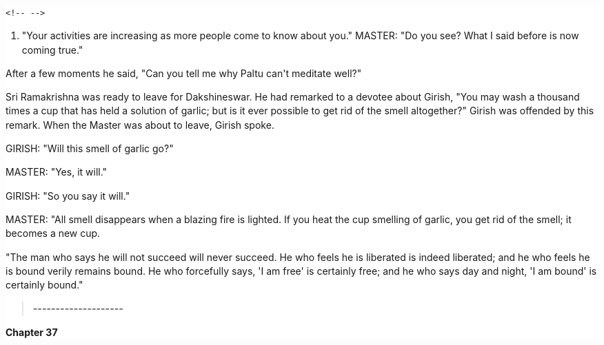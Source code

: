 ```{=html}
<!-- -->
```
1.  \"Your activities are increasing as more people come to know about
    you.\" MASTER: \"Do you see? What I said before is now coming
    true.\"

After a few moments he said, \"Can you tell me why Paltu can\'t meditate
well?\"

Sri Ramakrishna was ready to leave for Dakshineswar. He had remarked to
a devotee about Girish, \"You may wash a thousand times a cup that has
held a solution of garlic; but is it ever possible to get rid of the
smell altogether?\" Girish was offended by this remark. When the Master
was about to leave, Girish spoke.

GIRISH: \"Will this smell of garlic go?\"

MASTER: \"Yes, it will.\"

GIRISH: \"So you say it will.\"

MASTER: \"All smell disappears when a blazing fire is lighted. If you
heat the cup smelling of garlic, you get rid of the smell; it becomes a
new cup.

\"The man who says he will not succeed will never succeed. He who feels
he is liberated is indeed liberated; and he who feels he is bound verily
remains bound. He who forcefully says, \'I am free\' is certainly free;
and he who says day and night, \'I am bound\' is certainly bound.\"

> **\-\-\-\-\-\-\-\-\-\-\-\-\-\-\-\-\-\-\--**

**Chapter 37**